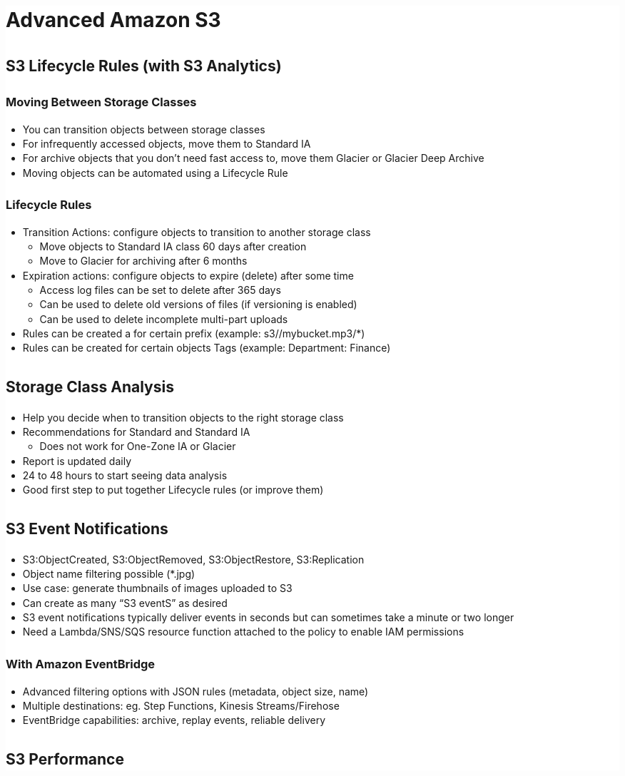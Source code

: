 # Advanced Amazon S3

## S3 Lifecycle Rules (with S3 Analytics)

### Moving Between Storage Classes

- You can transition objects between storage classes
- For infrequently accessed objects, move them to Standard IA
- For archive objects that you don’t need fast access to, move them Glacier or Glacier Deep Archive
- Moving objects can be automated using a Lifecycle Rule

### Lifecycle Rules

- Transition Actions: configure objects to transition to another storage class
  - Move objects to Standard IA class 60 days after creation
  - Move to Glacier for archiving after 6 months
- Expiration actions: configure objects to expire (delete) after some time
  - Access log files can be set to delete after 365 days
  - Can be used to delete old versions of files (if versioning is enabled)
  - Can be used to delete incomplete multi-part uploads
- Rules can be created a for certain prefix (example: s3//mybucket.mp3/\*)
- Rules can be created for certain objects Tags (example: Department: Finance)

## Storage Class Analysis

- Help you decide when to transition objects to the right storage class
- Recommendations for Standard and Standard IA
  - Does not work for One-Zone IA or Glacier
- Report is updated daily
- 24 to 48 hours to start seeing data analysis
- Good first step to put together Lifecycle rules (or improve them)

## S3 Event Notifications

- S3:ObjectCreated, S3:ObjectRemoved, S3:ObjectRestore, S3:Replication
- Object name filtering possible (\*.jpg)
- Use case: generate thumbnails of images uploaded to S3
- Can create as many “S3 eventS” as desired
- S3 event notifications typically deliver events in seconds but can sometimes take a minute or two longer
- Need a Lambda/SNS/SQS resource function attached to the policy to enable IAM permissions

### With Amazon EventBridge

- Advanced filtering options with JSON rules (metadata, object size, name)
- Multiple destinations: eg. Step Functions, Kinesis Streams/Firehose
- EventBridge capabilities: archive, replay events, reliable delivery

## S3 Performance
